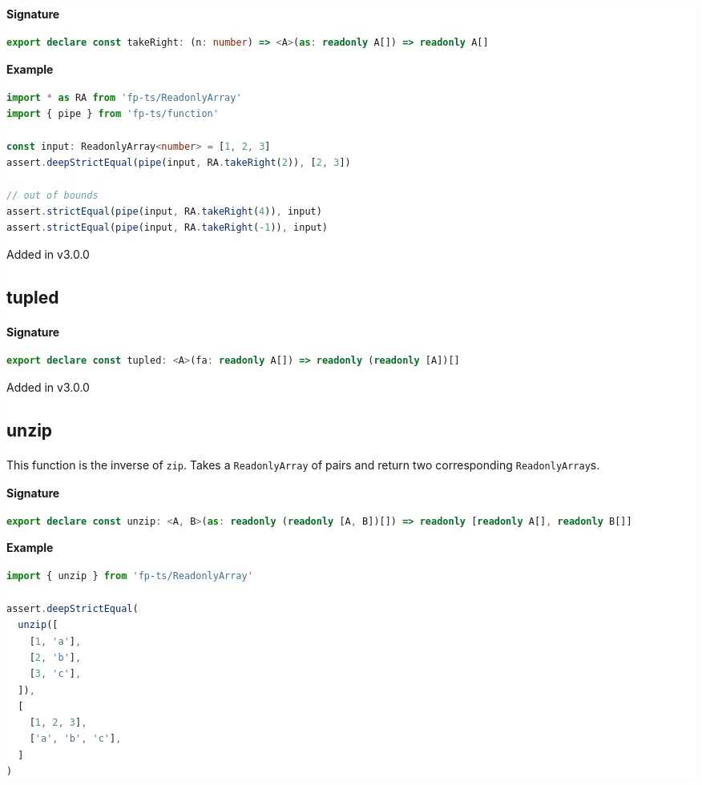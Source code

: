 **Signature**

```ts
export declare const takeRight: (n: number) => <A>(as: readonly A[]) => readonly A[]
```

**Example**

```ts
import * as RA from 'fp-ts/ReadonlyArray'
import { pipe } from 'fp-ts/function'

const input: ReadonlyArray<number> = [1, 2, 3]
assert.deepStrictEqual(pipe(input, RA.takeRight(2)), [2, 3])

// out of bounds
assert.strictEqual(pipe(input, RA.takeRight(4)), input)
assert.strictEqual(pipe(input, RA.takeRight(-1)), input)
```

Added in v3.0.0

## tupled

**Signature**

```ts
export declare const tupled: <A>(fa: readonly A[]) => readonly (readonly [A])[]
```

Added in v3.0.0

## unzip

This function is the inverse of `zip`. Takes a `ReadonlyArray` of pairs and return two corresponding `ReadonlyArray`s.

**Signature**

```ts
export declare const unzip: <A, B>(as: readonly (readonly [A, B])[]) => readonly [readonly A[], readonly B[]]
```

**Example**

```ts
import { unzip } from 'fp-ts/ReadonlyArray'

assert.deepStrictEqual(
  unzip([
    [1, 'a'],
    [2, 'b'],
    [3, 'c'],
  ]),
  [
    [1, 2, 3],
    ['a', 'b', 'c'],
  ]
)
```
